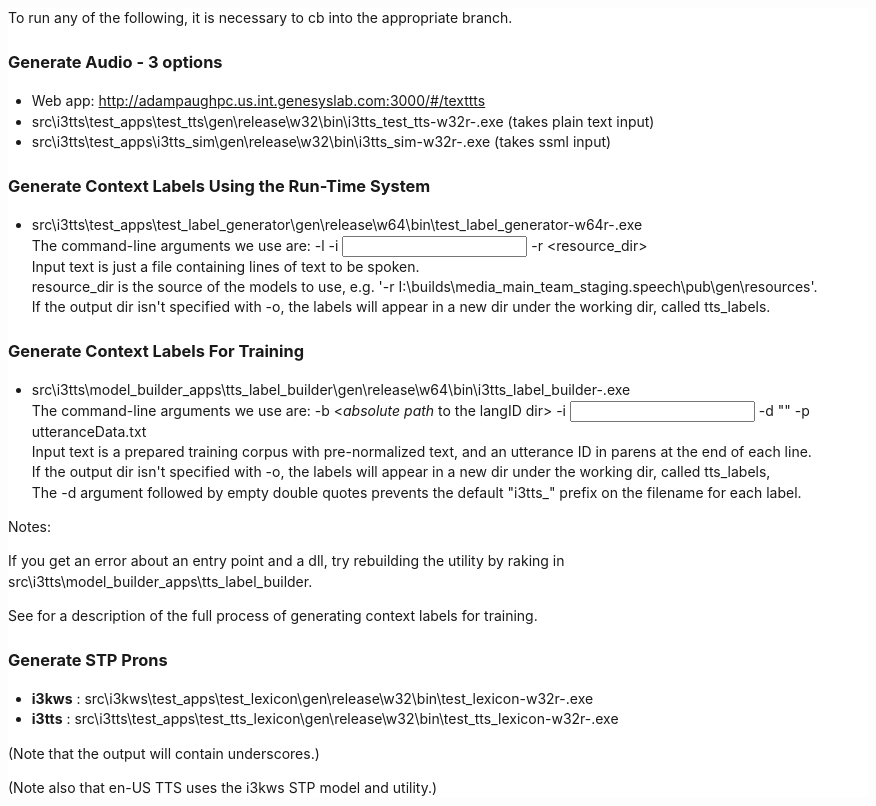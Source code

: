 To run any of the following, it is necessary to cb into the appropriate branch.

### Generate Audio - 3 options

  * Web app: <http://adampaughpc.us.int.genesyslab.com:3000/#/texttts>
  * src\i3tts\test_apps\test_tts\gen\release\w32\bin\i3tts_test_tts-w32r-<VERSION>.exe (takes plain text input)
  * src\i3tts\test_apps\i3tts_sim\gen\release\w32\bin\i3tts_sim-w32r-<VERSION>.exe (takes ssml input)



### Generate Context Labels Using the Run-Time System

  * src\i3tts\test_apps\test_label_generator\gen\release\w64\bin\test_label_generator-w64r-<VERSION>.exe  
The command-line arguments we use are: -l <langID> -i <input text> -r <resource_dir>  
Input text is just a file containing lines of text to be spoken.    
resource_dir is the source of the models to use, e.g. '-r I:\builds\media_main_team_staging.speech\pub\gen\resources'.  
If the output dir isn't specified with -o, the labels will appear in a new dir under the working dir, called tts_labels.



### Generate Context Labels For Training

  * src\i3tts\model_builder_apps\tts_label_builder\gen\release\w64\bin\i3tts_label_builder-<VERSION>.exe  
The command-line arguments we use are: -b <_absolute path_ to the langID dir> -i <input text> -d "" -p utteranceData.txt  
Input text is a prepared training corpus with pre-normalized text, and an utterance ID in parens at the end of each line.  
If the output dir isn't specified with -o, the labels will appear in a new dir under the working dir, called tts_labels,  
The -d argument followed by empty double quotes prevents the default "i3tts_" prefix on the filename for each label.



Notes:

If you get an error about an entry point and a dll, try rebuilding the utility by raking in src\i3tts\model_builder_apps\tts_label_builder.

See  for a description of the full process of generating context labels for training.

### Generate STP Prons

  * **i3kws** : src\i3kws\test_apps\test_lexicon\gen\release\w32\bin\test_lexicon-w32r-<VERSION>.exe
  * **i3tts** : src\i3tts\test_apps\test_tts_lexicon\gen\release\w32\bin\test_tts_lexicon-w32r-<VERSION>.exe



(Note that the output will contain underscores.)

(Note also that en-US TTS uses the i3kws STP model and utility.)
